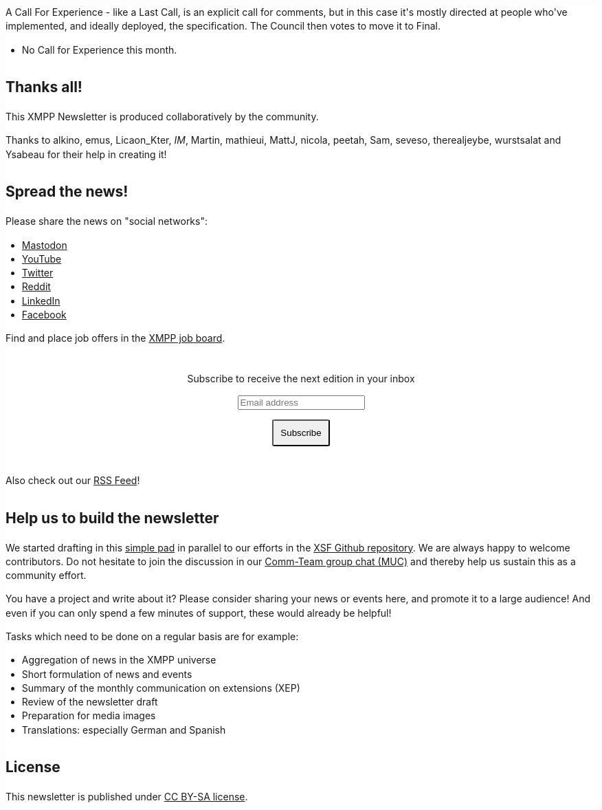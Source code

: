 A Call For Experience - like a Last Call, is an explicit call for comments, but in this case it's mostly directed at people who've implemented, and ideally deployed, the specification. The Council then votes to move it to Final.

-   No Call for Experience this month.

## Thanks all!

This XMPP Newsletter is produced collaboratively by the community.

Thanks to alkino, emus, Licaon_Kter, *IM*, Martin, mathieui, MattJ, nicola, peetah, Sam, seveso, therealjeybe, wurstsalat and Ysabeau for their help in creating it!

## Spread the news!

Please share the news on "social networks":

* [Mastodon](https://fosstodon.org/@xmpp/)
* [YouTube](https://www.youtube.com/channel/UCf3Kq2ElJDFQhYDdjn18RuA)
* [Twitter](https://twitter.com/xmpp)
* [Reddit](https://www.reddit.com/r/xmpp/)
* [LinkedIn](https://www.linkedin.com/company/xmpp-standards-foundation/)
* [Facebook](https://www.facebook.com/jabber/)

Find and place job offers in the [XMPP job board](https://xmpp.work/).

<form style="padding: 10px; text-align:center; margin-bottom: 30px;"
      action="https://tinyletter.com/xmpp" method="post" target="popupwindow"
      onsubmit="window.open('https://tinyletter.com/xmpp', 'popupwindow',
      'scrollbars=yes,width=800,height=600');return true">
<p><label for="tlemail">Subscribe to receive the next edition in your inbox</label></p>
<p><input type="text" placeholder="Email address" name="email" id="tlemail" /></p>
<input type="hidden" value="1" name="embed"/>
<input type="submit" style="padding: 10px; border-radius: 5%" value="Subscribe" />
</form>

Also check out our [RSS Feed](https://xmpp.org/feeds/all.atom.xml)!

## Help us to build the newsletter

We started drafting in this [simple pad](https://yopad.eu/p/xmpp-newsletter-365days) in parallel to our efforts in the [XSF Github repository](https://github.com/xsf/xmpp.org/milestone/3). We are always happy to welcome contributors. Do not hesitate to join the discussion in our [Comm-Team group chat (MUC)](xmpp:commteam@muc.xmpp.org?join) and thereby help us sustain this as a community effort. 

You have a project and write about it? Please consider sharing your news or events here, and promote it to a large audience! 
And even if you can only spend a few minutes of support, these would already be helpful!

Tasks which need to be done on a regular basis are for example:

- Aggregation of news in the XMPP universe
- Short formulation of news and events
- Summary of the monthly communication on extensions (XEP)
- Review of the newsletter draft
- Preparation for media images
- Translations: especially German and Spanish

## License

This newsletter is published under [CC BY-SA license](https://creativecommons.org/licenses/by-sa/4.0/).

